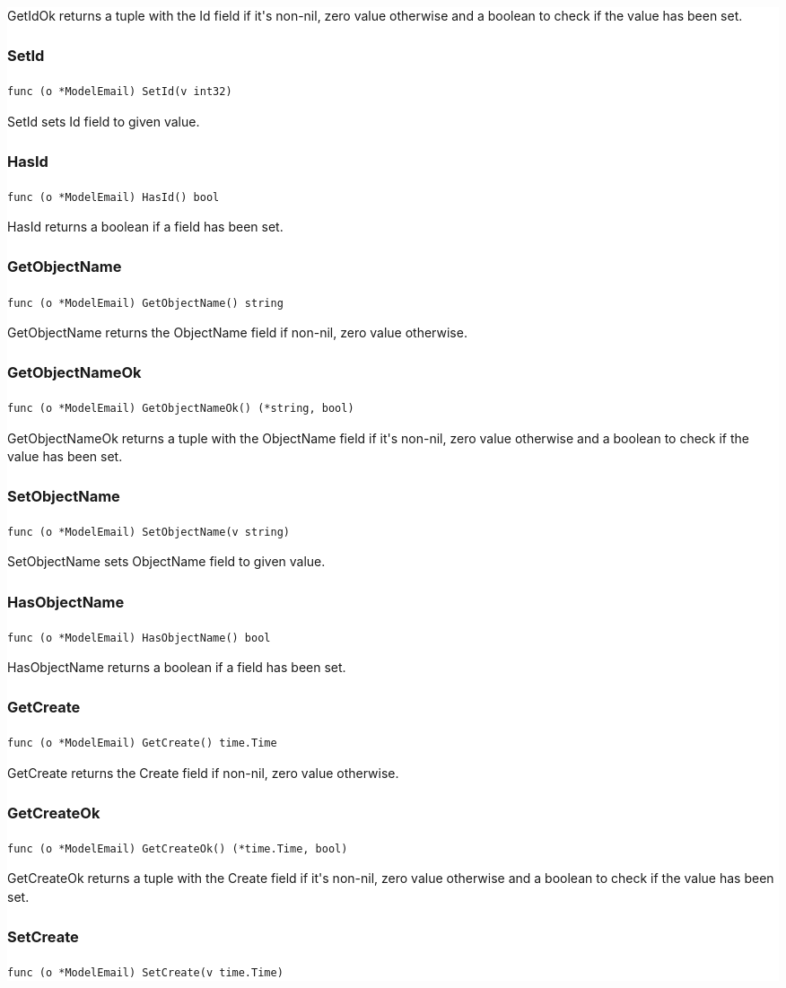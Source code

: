 GetIdOk returns a tuple with the Id field if it's non-nil, zero value otherwise
and a boolean to check if the value has been set.

### SetId

`func (o *ModelEmail) SetId(v int32)`

SetId sets Id field to given value.

### HasId

`func (o *ModelEmail) HasId() bool`

HasId returns a boolean if a field has been set.

### GetObjectName

`func (o *ModelEmail) GetObjectName() string`

GetObjectName returns the ObjectName field if non-nil, zero value otherwise.

### GetObjectNameOk

`func (o *ModelEmail) GetObjectNameOk() (*string, bool)`

GetObjectNameOk returns a tuple with the ObjectName field if it's non-nil, zero value otherwise
and a boolean to check if the value has been set.

### SetObjectName

`func (o *ModelEmail) SetObjectName(v string)`

SetObjectName sets ObjectName field to given value.

### HasObjectName

`func (o *ModelEmail) HasObjectName() bool`

HasObjectName returns a boolean if a field has been set.

### GetCreate

`func (o *ModelEmail) GetCreate() time.Time`

GetCreate returns the Create field if non-nil, zero value otherwise.

### GetCreateOk

`func (o *ModelEmail) GetCreateOk() (*time.Time, bool)`

GetCreateOk returns a tuple with the Create field if it's non-nil, zero value otherwise
and a boolean to check if the value has been set.

### SetCreate

`func (o *ModelEmail) SetCreate(v time.Time)`
